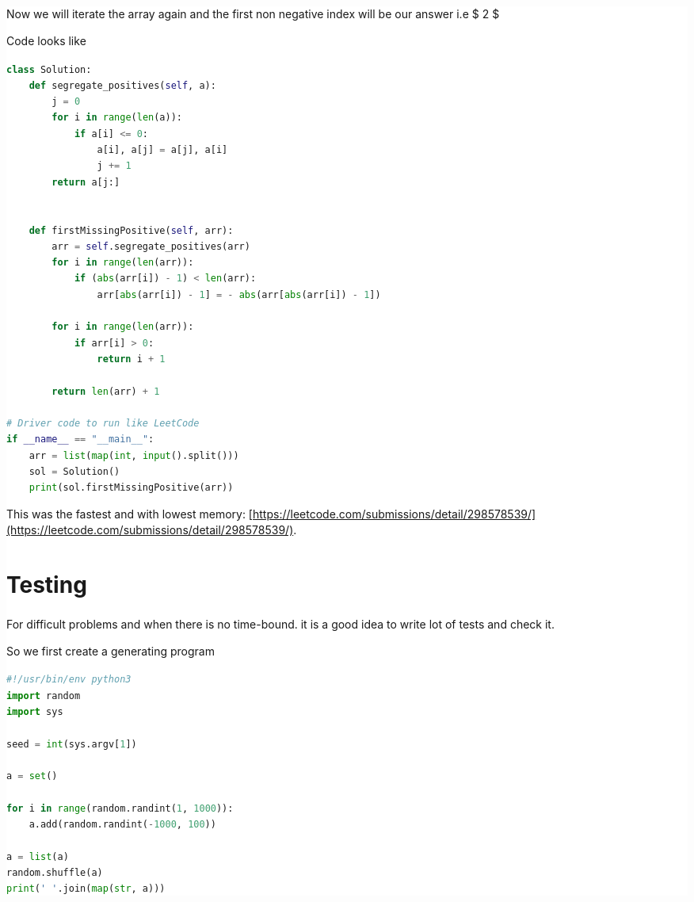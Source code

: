 Now we will iterate the array again and the first non negative index will be our answer i.e $ 2 $

Code looks like

```python
class Solution:
    def segregate_positives(self, a):
        j = 0
        for i in range(len(a)):
            if a[i] <= 0:
                a[i], a[j] = a[j], a[i]
                j += 1
        return a[j:]


    def firstMissingPositive(self, arr):
        arr = self.segregate_positives(arr)
        for i in range(len(arr)):
            if (abs(arr[i]) - 1) < len(arr):
                arr[abs(arr[i]) - 1] = - abs(arr[abs(arr[i]) - 1])

        for i in range(len(arr)):
            if arr[i] > 0:
                return i + 1

        return len(arr) + 1

# Driver code to run like LeetCode
if __name__ == "__main__":
    arr = list(map(int, input().split()))
    sol = Solution()
    print(sol.firstMissingPositive(arr))
```

This was the fastest and with lowest memory: [https://leetcode.com/submissions/detail/298578539/](https://leetcode.com/submissions/detail/298578539/).

# Testing

For difficult problems and when there is no time-bound. it is a good idea to write lot of tests and check it.

So we first create a generating program

```python
#!/usr/bin/env python3
import random
import sys

seed = int(sys.argv[1])

a = set()

for i in range(random.randint(1, 1000)):
    a.add(random.randint(-1000, 100))

a = list(a)
random.shuffle(a)
print(' '.join(map(str, a)))
```
